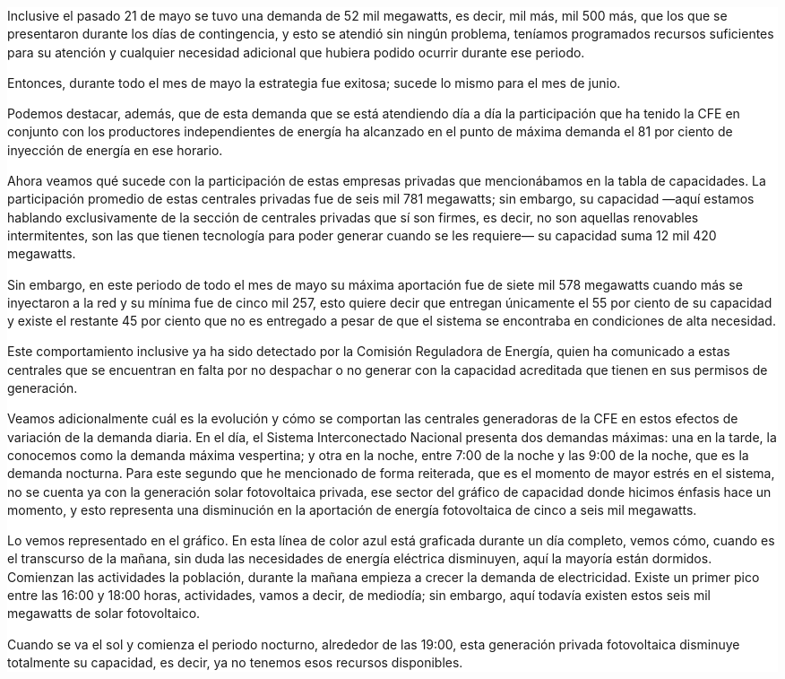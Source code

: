 Inclusive el pasado 21 de mayo se tuvo una demanda de 52 mil megawatts, es
decir, mil más, mil 500 más, que los que se presentaron durante los días de
contingencia, y esto se atendió sin ningún problema, teníamos programados
recursos suficientes para su atención y cualquier necesidad adicional que
hubiera podido ocurrir durante ese periodo.

Entonces, durante todo el mes de mayo la estrategia fue exitosa; sucede lo
mismo para el mes de junio.

Podemos destacar, además, que de esta demanda que se está atendiendo día a día
la participación que ha tenido la CFE en conjunto con los productores
independientes de energía ha alcanzado en el punto de máxima demanda el 81 por
ciento de inyección de energía en ese horario.

Ahora veamos qué sucede con la participación de estas empresas privadas que
mencionábamos en la tabla de capacidades. La participación promedio de estas
centrales privadas fue de seis mil 781 megawatts; sin embargo, su capacidad
—aquí estamos hablando exclusivamente de la sección de centrales privadas que
sí son firmes, es decir, no son aquellas renovables intermitentes, son las que
tienen tecnología para poder generar cuando se les requiere— su capacidad suma
12 mil 420 megawatts.

Sin embargo, en este periodo de todo el mes de mayo su máxima aportación fue
de siete mil 578 megawatts cuando más se inyectaron a la red y su mínima fue
de cinco mil 257, esto quiere decir que entregan únicamente el 55 por ciento
de su capacidad y existe el restante 45 por ciento que no es entregado a pesar
de que el sistema se encontraba en condiciones de alta necesidad.

Este comportamiento inclusive ya ha sido detectado por la Comisión Reguladora
de Energía, quien ha comunicado a estas centrales que se encuentran en falta
por no despachar o no generar con la capacidad acreditada que tienen en sus
permisos de generación.

Veamos adicionalmente cuál es la evolución y cómo se comportan las centrales
generadoras de la CFE en estos efectos de variación de la demanda diaria. En
el día, el Sistema Interconectado Nacional presenta dos demandas máximas: una
en la tarde, la conocemos como la demanda máxima vespertina; y otra en la
noche, entre 7:00 de la noche y las 9:00 de la noche, que es la demanda
nocturna. Para este segundo que he mencionado de forma reiterada, que es el
momento de mayor estrés en el sistema, no se cuenta ya con la generación solar
fotovoltaica privada, ese sector del gráfico de capacidad donde hicimos
énfasis hace un momento, y esto representa una disminución en la aportación de
energía fotovoltaica de cinco a seis mil megawatts.

Lo vemos representado en el gráfico. En esta línea de color azul está
graficada durante un día completo, vemos cómo, cuando es el transcurso de la
mañana, sin duda las necesidades de energía eléctrica disminuyen, aquí la
mayoría están dormidos. Comienzan las actividades la población, durante la
mañana empieza a crecer la demanda de electricidad. Existe un primer pico
entre las 16:00 y 18:00 horas, actividades, vamos a decir, de mediodía; sin
embargo, aquí todavía existen estos seis mil megawatts de solar fotovoltaico.

Cuando se va el sol y comienza el periodo nocturno, alrededor de las 19:00,
esta generación privada fotovoltaica disminuye totalmente su capacidad, es
decir, ya no tenemos esos recursos disponibles.

